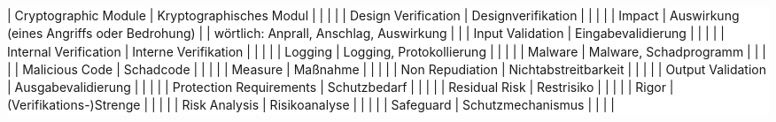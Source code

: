 | Cryptographic Module                  | Kryptographisches Modul                    |                                                                                                                                                                                                 |                                                                 |                     |
| Design Verification                   | Designverifikation                         |                                                                                                                                                                                                 |                                                                 |                     |
| Impact                                | Auswirkung (eines Angriffs oder Bedrohung) |                                                                                                                                                                                                 | wörtlich: Anprall, Anschlag, Auswirkung                         |                     |
| Input Validation                      | Eingabevalidierung                         |                                                                                                                                                                                                 |                                                                 |                     |
| Internal Verification                 | Interne Verifikation                       |                                                                                                                                                                                                 |                                                                 |                     |
| Logging                               | Logging, Protokollierung                   |                                                                                                                                                                                                 |                                                                 |                     |
| Malware                               | Malware, Schadprogramm                     |                                                                                                                                                                                                 |                                                                 |                     |
| Malicious Code                        | Schadcode                                  |                                                                                                                                                                                                 |                                                                 |                     |
| Measure                               | Maßnahme                                   |                                                                                                                                                                                                 |                                                                 |                     |
| Non Repudiation                       | Nichtabstreitbarkeit                       |                                                                                                                                                                                                 |                                                                 |                     |
| Output Validation                     | Ausgabevalidierung                         |                                                                                                                                                                                                 |                                                                 |                     |
| Protection Requirements               | Schutzbedarf                               |                                                                                                                                                                                                 |                                                                 |                     |
| Residual Risk                         | Restrisiko                                 |                                                                                                                                                                                                 |                                                                 |                     |
| Rigor                                 | (Verifikations-)Strenge                    |                                                                                                                                                                                                 |                                                                 |                     |
| Risk Analysis                         | Risikoanalyse                              |                                                                                                                                                                                                 |                                                                 |                     |
| Safeguard                             | Schutzmechanismus                          |                                                                                                                                                                                                 |                                                                 |                     |
